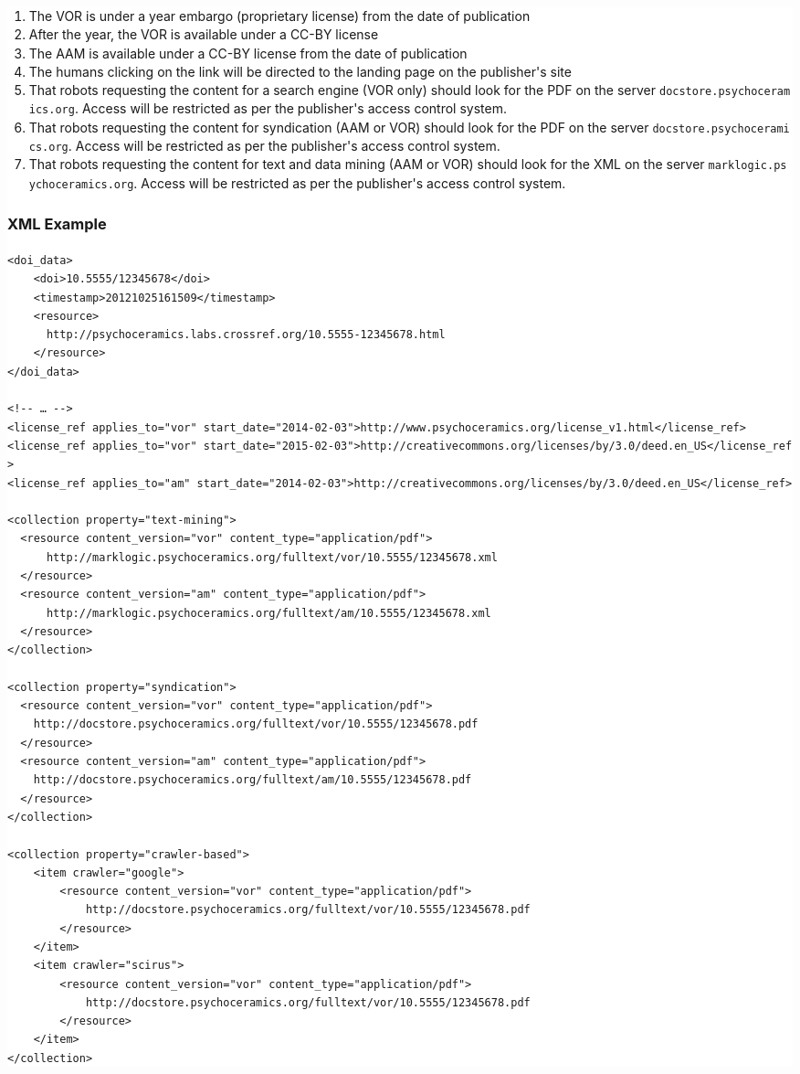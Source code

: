 1. The VOR is under a year embargo (proprietary license) from the date of publication  
2. After the year, the VOR is available under a CC-BY license
3. The AAM is available under a CC-BY license from the date of publication
4. The humans clicking on the link will be directed to the landing page on the publisher's site
5. That robots requesting the content for a search engine (VOR only) should look for the PDF on the server `docstore.psychoceramics.org`. Access will be restricted as per the publisher's access control system.
6. That robots requesting the content for syndication (AAM or VOR) should look for the PDF on the server `docstore.psychoceramics.org`. Access will be restricted as per the publisher's access control system.
7. That robots requesting the content for text and data mining (AAM or VOR) should look for the XML on the server `marklogic.psychoceramics.org`. Access will be restricted as per the publisher's access control system.

### XML Example

    <doi_data>
        <doi>10.5555/12345678</doi>
        <timestamp>20121025161509</timestamp>
        <resource>
          http://psychoceramics.labs.crossref.org/10.5555-12345678.html
        </resource>
    </doi_data>

    <!-- … -->
    <license_ref applies_to="vor" start_date="2014-02-03">http://www.psychoceramics.org/license_v1.html</license_ref>
    <license_ref applies_to="vor" start_date="2015-02-03">http://creativecommons.org/licenses/by/3.0/deed.en_US</license_ref>
    <license_ref applies_to="am" start_date="2014-02-03">http://creativecommons.org/licenses/by/3.0/deed.en_US</license_ref>

    <collection property="text-mining">
      <resource content_version="vor" content_type="application/pdf">
          http://marklogic.psychoceramics.org/fulltext/vor/10.5555/12345678.xml
      </resource>
      <resource content_version="am" content_type="application/pdf">
          http://marklogic.psychoceramics.org/fulltext/am/10.5555/12345678.xml
      </resource>
    </collection>

    <collection property="syndication">
      <resource content_version="vor" content_type="application/pdf">
        http://docstore.psychoceramics.org/fulltext/vor/10.5555/12345678.pdf
      </resource>
      <resource content_version="am" content_type="application/pdf">
        http://docstore.psychoceramics.org/fulltext/am/10.5555/12345678.pdf
      </resource>
    </collection>

    <collection property="crawler-based">
        <item crawler="google">
            <resource content_version="vor" content_type="application/pdf">
                http://docstore.psychoceramics.org/fulltext/vor/10.5555/12345678.pdf
            </resource>
        </item>
        <item crawler="scirus">
            <resource content_version="vor" content_type="application/pdf">
                http://docstore.psychoceramics.org/fulltext/vor/10.5555/12345678.pdf
            </resource>
        </item>
    </collection>

